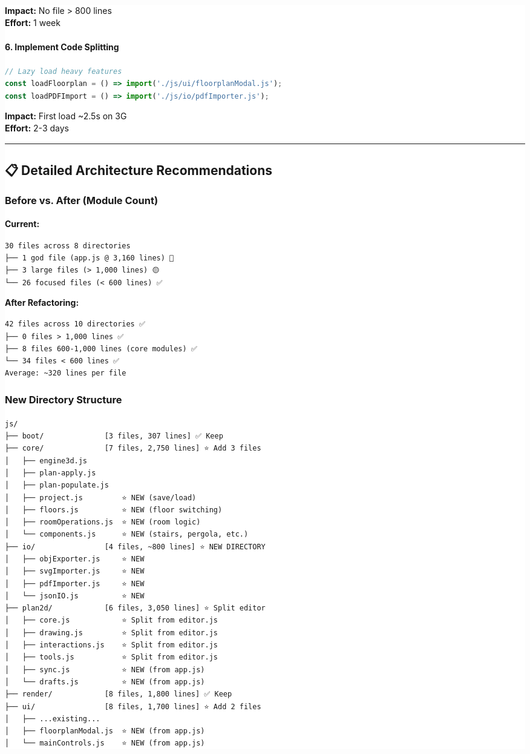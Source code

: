 **Impact:** No file > 800 lines  
**Effort:** 1 week  

#### 6. Implement Code Splitting
```javascript
// Lazy load heavy features
const loadFloorplan = () => import('./js/ui/floorplanModal.js');
const loadPDFImport = () => import('./js/io/pdfImporter.js');
```

**Impact:** First load ~2.5s on 3G  
**Effort:** 2-3 days  

---

## 📋 Detailed Architecture Recommendations

### Before vs. After (Module Count)

**Current:**
```
30 files across 8 directories
├── 1 god file (app.js @ 3,160 lines) 🔴
├── 3 large files (> 1,000 lines) 🟡
└── 26 focused files (< 600 lines) ✅
```

**After Refactoring:**
```
42 files across 10 directories ✅
├── 0 files > 1,000 lines ✅
├── 8 files 600-1,000 lines (core modules) ✅
└── 34 files < 600 lines ✅
Average: ~320 lines per file
```

### New Directory Structure

```
js/
├── boot/              [3 files, 307 lines] ✅ Keep
├── core/              [7 files, 2,750 lines] ⭐ Add 3 files
│   ├── engine3d.js
│   ├── plan-apply.js
│   ├── plan-populate.js
│   ├── project.js         ⭐ NEW (save/load)
│   ├── floors.js          ⭐ NEW (floor switching)
│   ├── roomOperations.js  ⭐ NEW (room logic)
│   └── components.js      ⭐ NEW (stairs, pergola, etc.)
├── io/                [4 files, ~800 lines] ⭐ NEW DIRECTORY
│   ├── objExporter.js     ⭐ NEW
│   ├── svgImporter.js     ⭐ NEW
│   ├── pdfImporter.js     ⭐ NEW
│   └── jsonIO.js          ⭐ NEW
├── plan2d/            [6 files, 3,050 lines] ⭐ Split editor
│   ├── core.js            ⭐ Split from editor.js
│   ├── drawing.js         ⭐ Split from editor.js
│   ├── interactions.js    ⭐ Split from editor.js
│   ├── tools.js           ⭐ Split from editor.js
│   ├── sync.js            ⭐ NEW (from app.js)
│   └── drafts.js          ⭐ NEW (from app.js)
├── render/            [8 files, 1,800 lines] ✅ Keep
├── ui/                [8 files, 1,700 lines] ⭐ Add 2 files
│   ├── ...existing...
│   ├── floorplanModal.js  ⭐ NEW (from app.js)
│   └── mainControls.js    ⭐ NEW (from app.js)
```